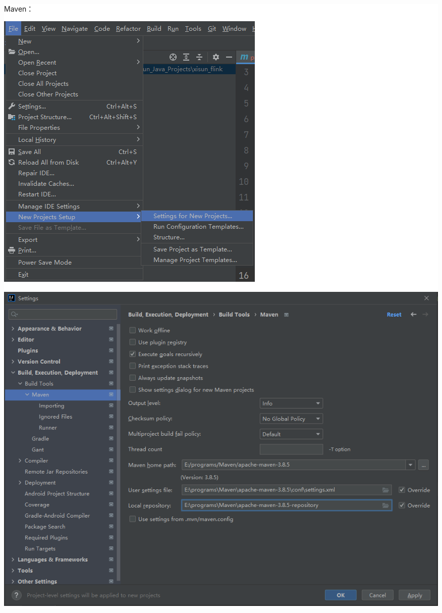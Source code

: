 Maven：

![image-20220426083854620](idea/image-20220426083854620.png)

![image-20220426090224210](idea/image-20220426090224210.png)
